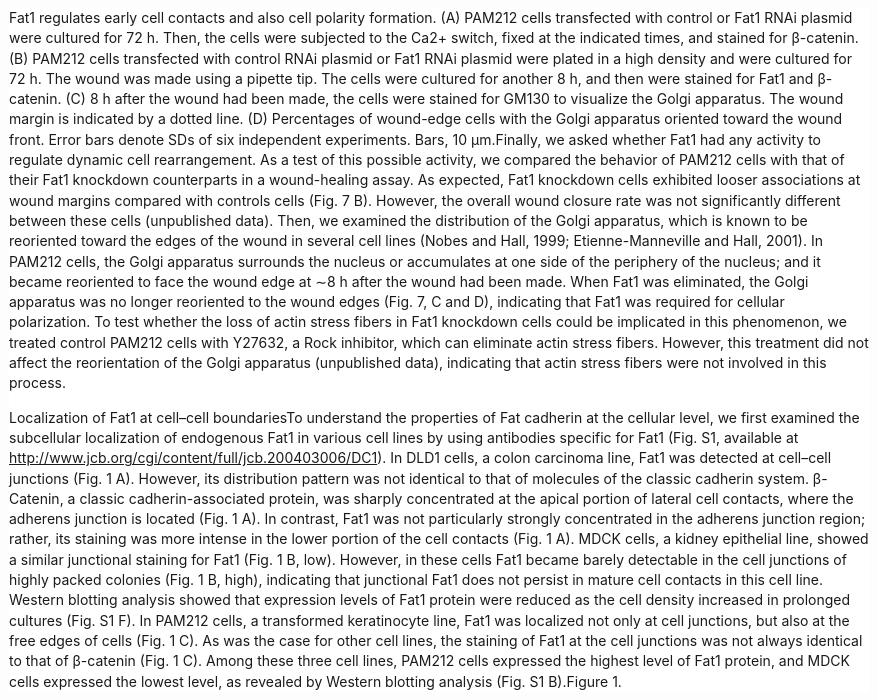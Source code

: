 Fat1 regulates early cell contacts and also cell polarity formation. (A) PAM212 cells transfected with control or Fat1 RNAi plasmid were cultured for 72 h. Then, the cells were subjected to the Ca2+ switch, fixed at the indicated times, and stained for β-catenin. (B) PAM212 cells transfected with control RNAi plasmid or Fat1 RNAi plasmid were plated in a high density and were cultured for 72 h. The wound was made using a pipette tip. The cells were cultured for another 8 h, and then were stained for Fat1 and β-catenin. (C) 8 h after the wound had been made, the cells were stained for GM130 to visualize the Golgi apparatus. The wound margin is indicated by a dotted line. (D) Percentages of wound-edge cells with the Golgi apparatus oriented toward the wound front. Error bars denote SDs of six independent experiments. Bars, 10 μm.Finally, we asked whether Fat1 had any activity to regulate dynamic cell rearrangement. As a test of this possible activity, we compared the behavior of PAM212 cells with that of their Fat1 knockdown counterparts in a wound-healing assay. As expected, Fat1 knockdown cells exhibited looser associations at wound margins compared with controls cells (Fig. 7 B). However, the overall wound closure rate was not significantly different between these cells (unpublished data). Then, we examined the distribution of the Golgi apparatus, which is known to be reoriented toward the edges of the wound in several cell lines (Nobes and Hall, 1999; Etienne-Manneville and Hall, 2001). In PAM212 cells, the Golgi apparatus surrounds the nucleus or accumulates at one side of the periphery of the nucleus; and it became reoriented to face the wound edge at ∼8 h after the wound had been made. When Fat1 was eliminated, the Golgi apparatus was no longer reoriented to the wound edges (Fig. 7, C and D), indicating that Fat1 was required for cellular polarization. To test whether the loss of actin stress fibers in Fat1 knockdown cells could be implicated in this phenomenon, we treated control PAM212 cells with Y27632, a Rock inhibitor, which can eliminate actin stress fibers. However, this treatment did not affect the reorientation of the Golgi apparatus (unpublished data), indicating that actin stress fibers were not involved in this process.

Localization of Fat1 at cell–cell boundariesTo understand the properties of Fat cadherin at the cellular level, we first examined the subcellular localization of endogenous Fat1 in various cell lines by using antibodies specific for Fat1 (Fig. S1, available at http://www.jcb.org/cgi/content/full/jcb.200403006/DC1). In DLD1 cells, a colon carcinoma line, Fat1 was detected at cell–cell junctions (Fig. 1 A). However, its distribution pattern was not identical to that of molecules of the classic cadherin system. β-Catenin, a classic cadherin-associated protein, was sharply concentrated at the apical portion of lateral cell contacts, where the adherens junction is located (Fig. 1 A). In contrast, Fat1 was not particularly strongly concentrated in the adherens junction region; rather, its staining was more intense in the lower portion of the cell contacts (Fig. 1 A). MDCK cells, a kidney epithelial line, showed a similar junctional staining for Fat1 (Fig. 1 B, low). However, in these cells Fat1 became barely detectable in the cell junctions of highly packed colonies (Fig. 1 B, high), indicating that junctional Fat1 does not persist in mature cell contacts in this cell line. Western blotting analysis showed that expression levels of Fat1 protein were reduced as the cell density increased in prolonged cultures (Fig. S1 F). In PAM212 cells, a transformed keratinocyte line, Fat1 was localized not only at cell junctions, but also at the free edges of cells (Fig. 1 C). As was the case for other cell lines, the staining of Fat1 at the cell junctions was not always identical to that of β-catenin (Fig. 1 C). Among these three cell lines, PAM212 cells expressed the highest level of Fat1 protein, and MDCK cells expressed the lowest level, as revealed by Western blotting analysis (Fig. S1 B).Figure 1.